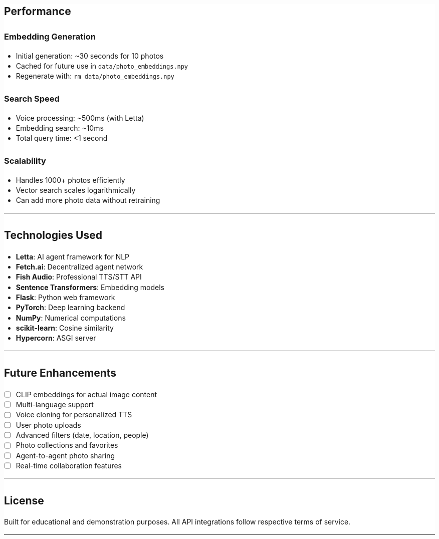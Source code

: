 
## Performance

### Embedding Generation
- Initial generation: ~30 seconds for 10 photos
- Cached for future use in `data/photo_embeddings.npy`
- Regenerate with: `rm data/photo_embeddings.npy`

### Search Speed
- Voice processing: ~500ms (with Letta)
- Embedding search: ~10ms
- Total query time: <1 second

### Scalability
- Handles 1000+ photos efficiently
- Vector search scales logarithmically
- Can add more photo data without retraining

---

## Technologies Used

- **Letta**: AI agent framework for NLP
- **Fetch.ai**: Decentralized agent network
- **Fish Audio**: Professional TTS/STT API
- **Sentence Transformers**: Embedding models
- **Flask**: Python web framework
- **PyTorch**: Deep learning backend
- **NumPy**: Numerical computations
- **scikit-learn**: Cosine similarity
- **Hypercorn**: ASGI server

---

## Future Enhancements

- [ ] CLIP embeddings for actual image content
- [ ] Multi-language support
- [ ] Voice cloning for personalized TTS
- [ ] User photo uploads
- [ ] Advanced filters (date, location, people)
- [ ] Photo collections and favorites
- [ ] Agent-to-agent photo sharing
- [ ] Real-time collaboration features

---

## License

Built for educational and demonstration purposes.
All API integrations follow respective terms of service.

---